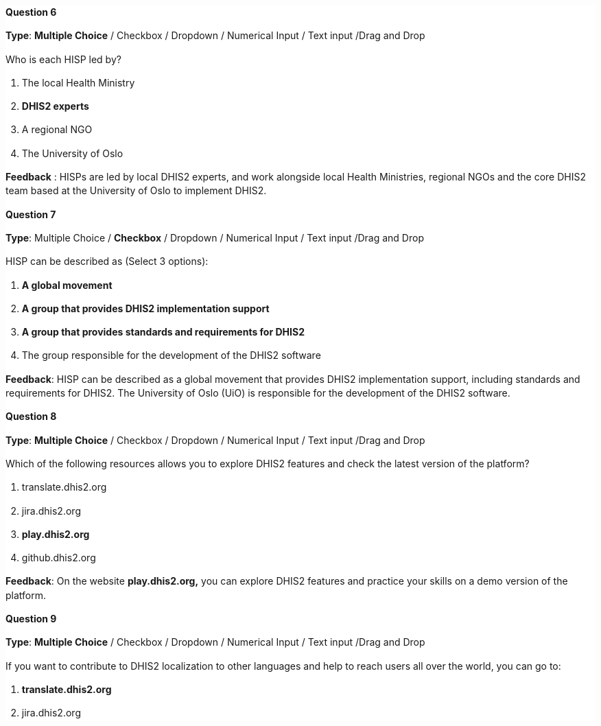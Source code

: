 **Question 6**

**Type**: **Multiple Choice** / Checkbox / Dropdown / Numerical Input / Text input /Drag and Drop

Who is each HISP led by?

1. The local Health Ministry

2. **DHIS2 experts**

3. A regional NGO

4. The University of Oslo

**Feedback** : HISPs are led by local DHIS2 experts, and work alongside local Health Ministries, regional NGOs and the core DHIS2 team based at the University of Oslo to implement DHIS2.

**Question 7**

**Type**: Multiple Choice / **Checkbox** / Dropdown / Numerical Input / Text input /Drag and Drop

HISP can be described as (Select 3 options):

1. **A global movement**

2. **A group that provides DHIS2 implementation support**

3. **A group that provides standards and requirements for DHIS2**

4. The group responsible for the development of the DHIS2 software

**Feedback**: HISP can be described as a global movement that provides DHIS2 implementation support, including standards and requirements for DHIS2. The University of Oslo (UiO) is responsible for the development of the DHIS2 software.

**Question 8**

**Type**: **Multiple Choice** / Checkbox / Dropdown / Numerical Input / Text input /Drag and Drop

Which of the following resources allows you to explore DHIS2 features and check the latest version of the platform?

1. translate.dhis2.org

2. jira.dhis2.org

3. **play.dhis2.org**

4. github.dhis2.org

**Feedback**: On the website **play.dhis2.org,** you can explore DHIS2 features and practice your skills on a demo version of the platform.

**Question 9**

**Type**: **Multiple Choice** / Checkbox / Dropdown / Numerical Input / Text input /Drag and Drop

If you want to contribute to DHIS2 localization to other languages and help to reach users all over the world, you can go to:

1. **translate.dhis2.org**

2. jira.dhis2.org
